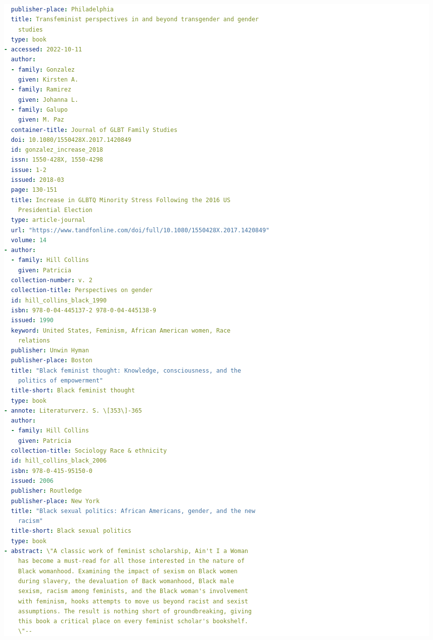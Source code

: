 ```yaml
  publisher-place: Philadelphia
  title: Transfeminist perspectives in and beyond transgender and gender
    studies
  type: book
- accessed: 2022-10-11
  author:
  - family: Gonzalez
    given: Kirsten A.
  - family: Ramirez
    given: Johanna L.
  - family: Galupo
    given: M. Paz
  container-title: Journal of GLBT Family Studies
  doi: 10.1080/1550428X.2017.1420849
  id: gonzalez_increase_2018
  issn: 1550-428X, 1550-4298
  issue: 1-2
  issued: 2018-03
  page: 130-151
  title: Increase in GLBTQ Minority Stress Following the 2016 US
    Presidential Election
  type: article-journal
  url: "https://www.tandfonline.com/doi/full/10.1080/1550428X.2017.1420849"
  volume: 14
- author:
  - family: Hill Collins
    given: Patricia
  collection-number: v. 2
  collection-title: Perspectives on gender
  id: hill_collins_black_1990
  isbn: 978-0-04-445137-2 978-0-04-445138-9
  issued: 1990
  keyword: United States, Feminism, African American women, Race
    relations
  publisher: Unwin Hyman
  publisher-place: Boston
  title: "Black feminist thought: Knowledge, consciousness, and the
    politics of empowerment"
  title-short: Black feminist thought
  type: book
- annote: Literaturverz. S. \[353\]-365
  author:
  - family: Hill Collins
    given: Patricia
  collection-title: Sociology Race & ethnicity
  id: hill_collins_black_2006
  isbn: 978-0-415-95150-0
  issued: 2006
  publisher: Routledge
  publisher-place: New York
  title: "Black sexual politics: African Americans, gender, and the new
    racism"
  title-short: Black sexual politics
  type: book
- abstract: \"A classic work of feminist scholarship, Ain't I a Woman
    has become a must-read for all those interested in the nature of
    Black womanhood. Examining the impact of sexism on Black women
    during slavery, the devaluation of Back womanhood, Black male
    sexism, racism among feminists, and the Black woman's involvement
    with feminism, hooks attempts to move us beyond racist and sexist
    assumptions. The result is nothing short of groundbreaking, giving
    this book a critical place on every feminist scholar's bookshelf.
    \"--
```
